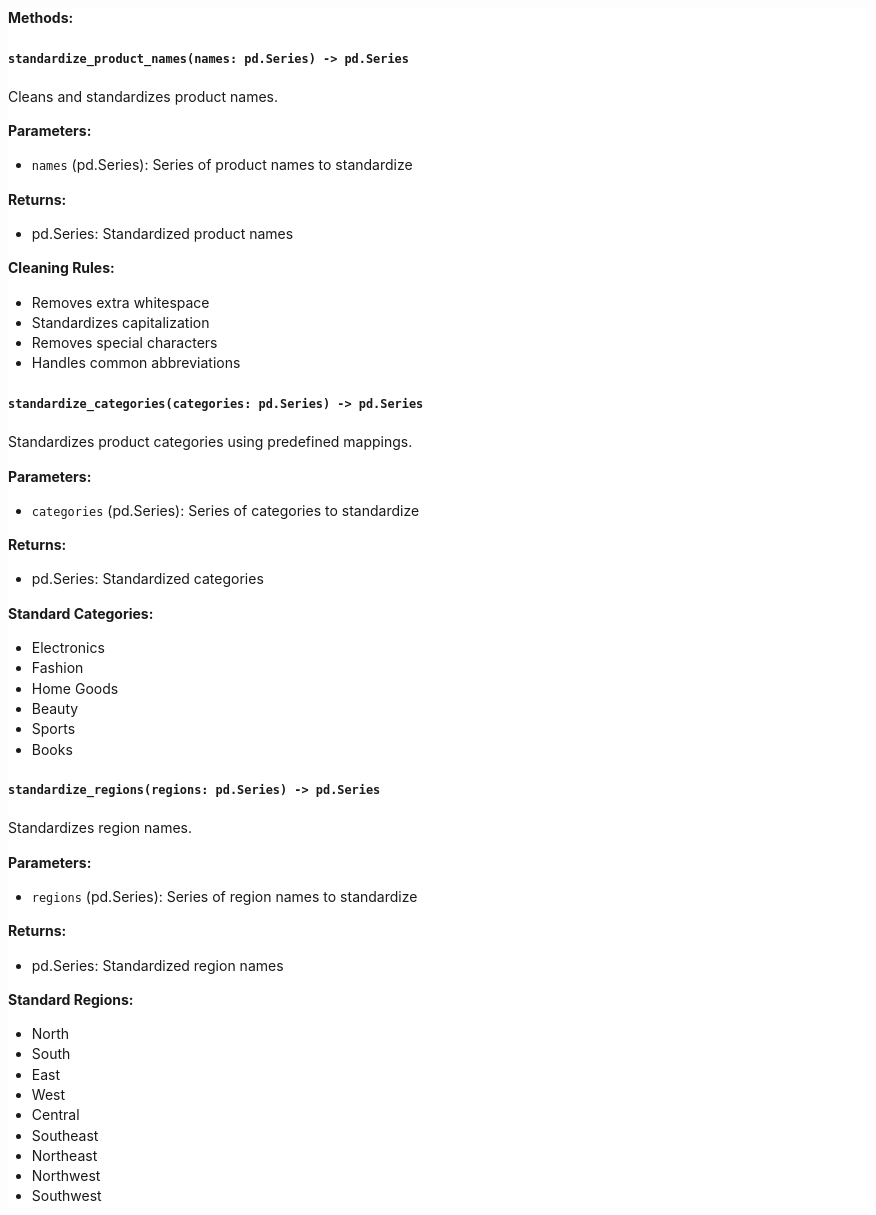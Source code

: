 **Methods:**

#### `standardize_product_names(names: pd.Series) -> pd.Series`
Cleans and standardizes product names.

**Parameters:**
- `names` (pd.Series): Series of product names to standardize

**Returns:**
- pd.Series: Standardized product names

**Cleaning Rules:**
- Removes extra whitespace
- Standardizes capitalization
- Removes special characters
- Handles common abbreviations

#### `standardize_categories(categories: pd.Series) -> pd.Series`
Standardizes product categories using predefined mappings.

**Parameters:**
- `categories` (pd.Series): Series of categories to standardize

**Returns:**
- pd.Series: Standardized categories

**Standard Categories:**
- Electronics
- Fashion
- Home Goods
- Beauty
- Sports
- Books

#### `standardize_regions(regions: pd.Series) -> pd.Series`
Standardizes region names.

**Parameters:**
- `regions` (pd.Series): Series of region names to standardize

**Returns:**
- pd.Series: Standardized region names

**Standard Regions:**
- North
- South
- East
- West
- Central
- Southeast
- Northeast
- Northwest
- Southwest
